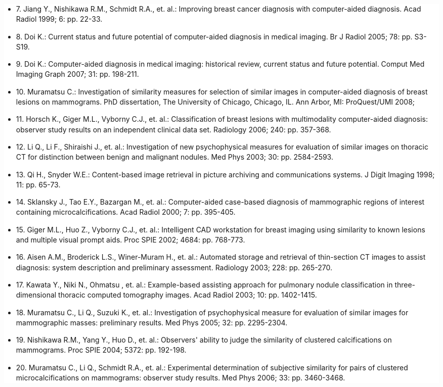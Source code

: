 
- 7\. Jiang Y., Nishikawa R.M., Schmidt R.A., et. al.: Improving breast cancer diagnosis with computer-aided diagnosis. Acad Radiol 1999; 6: pp. 22-33.


- 8\. Doi K.: Current status and future potential of computer-aided diagnosis in medical imaging. Br J Radiol 2005; 78: pp. S3-S19.


- 9\. Doi K.: Computer-aided diagnosis in medical imaging: historical review, current status and future potential. Comput Med Imaging Graph 2007; 31: pp. 198-211.


- 10\. Muramatsu C.: Investigation of similarity measures for selection of similar images in computer-aided diagnosis of breast lesions on mammograms. PhD dissertation, The University of Chicago, Chicago, IL. Ann Arbor, MI: ProQuest/UMI 2008;


- 11\. Horsch K., Giger M.L., Vyborny C.J., et. al.: Classification of breast lesions with multimodality computer-aided diagnosis: observer study results on an independent clinical data set. Radiology 2006; 240: pp. 357-368.


- 12\. Li Q., Li F., Shiraishi J., et. al.: Investigation of new psychophysical measures for evaluation of similar images on thoracic CT for distinction between benign and malignant nodules. Med Phys 2003; 30: pp. 2584-2593.


- 13\. Qi H., Snyder W.E.: Content-based image retrieval in picture archiving and communications systems. J Digit Imaging 1998; 11: pp. 65-73.


- 14\. Sklansky J., Tao E.Y., Bazargan M., et. al.: Computer-aided case-based diagnosis of mammographic regions of interest containing microcalcifications. Acad Radiol 2000; 7: pp. 395-405.


- 15\. Giger M.L., Huo Z., Vyborny C.J., et. al.: Intelligent CAD workstation for breast imaging using similarity to known lesions and multiple visual prompt aids. Proc SPIE 2002; 4684: pp. 768-773.


- 16\. Aisen A.M., Broderick L.S., Winer-Muram H., et. al.: Automated storage and retrieval of thin-section CT images to assist diagnosis: system description and preliminary assessment. Radiology 2003; 228: pp. 265-270.


- 17\. Kawata Y., Niki N., Ohmatsu , et. al.: Example-based assisting approach for pulmonary nodule classification in three-dimensional thoracic computed tomography images. Acad Radiol 2003; 10: pp. 1402-1415.


- 18\. Muramatsu C., Li Q., Suzuki K., et. al.: Investigation of psychophysical measure for evaluation of similar images for mammographic masses: preliminary results. Med Phys 2005; 32: pp. 2295-2304.


- 19\. Nishikawa R.M., Yang Y., Huo D., et. al.: Observers' ability to judge the similarity of clustered calcifications on mammograms. Proc SPIE 2004; 5372: pp. 192-198.


- 20\. Muramatsu C., Li Q., Schmidt R.A., et. al.: Experimental determination of subjective similarity for pairs of clustered microcalcifications on mammograms: observer study results. Med Phys 2006; 33: pp. 3460-3468.

